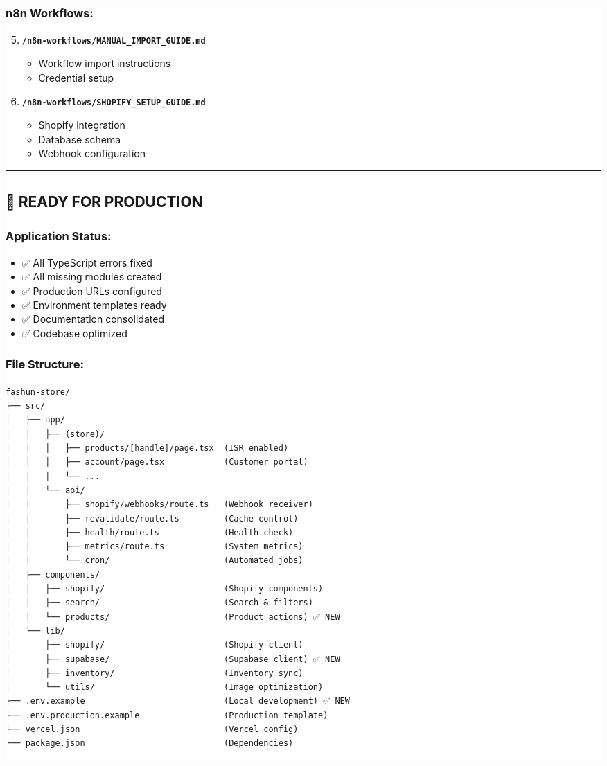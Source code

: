 ### n8n Workflows:
5. **`/n8n-workflows/MANUAL_IMPORT_GUIDE.md`**
   - Workflow import instructions
   - Credential setup
   
6. **`/n8n-workflows/SHOPIFY_SETUP_GUIDE.md`**
   - Shopify integration
   - Database schema
   - Webhook configuration

---

## 🎯 READY FOR PRODUCTION

### Application Status:
- ✅ All TypeScript errors fixed
- ✅ All missing modules created
- ✅ Production URLs configured
- ✅ Environment templates ready
- ✅ Documentation consolidated
- ✅ Codebase optimized

### File Structure:
```
fashun-store/
├── src/
│   ├── app/
│   │   ├── (store)/
│   │   │   ├── products/[handle]/page.tsx  (ISR enabled)
│   │   │   ├── account/page.tsx            (Customer portal)
│   │   │   └── ...
│   │   └── api/
│   │       ├── shopify/webhooks/route.ts   (Webhook receiver)
│   │       ├── revalidate/route.ts         (Cache control)
│   │       ├── health/route.ts             (Health check)
│   │       ├── metrics/route.ts            (System metrics)
│   │       └── cron/                       (Automated jobs)
│   ├── components/
│   │   ├── shopify/                        (Shopify components)
│   │   ├── search/                         (Search & filters)
│   │   └── products/                       (Product actions) ✅ NEW
│   └── lib/
│       ├── shopify/                        (Shopify client)
│       ├── supabase/                       (Supabase client) ✅ NEW
│       ├── inventory/                      (Inventory sync)
│       └── utils/                          (Image optimization)
├── .env.example                            (Local development) ✅ NEW
├── .env.production.example                 (Production template)
├── vercel.json                             (Vercel config)
└── package.json                            (Dependencies)
```

---